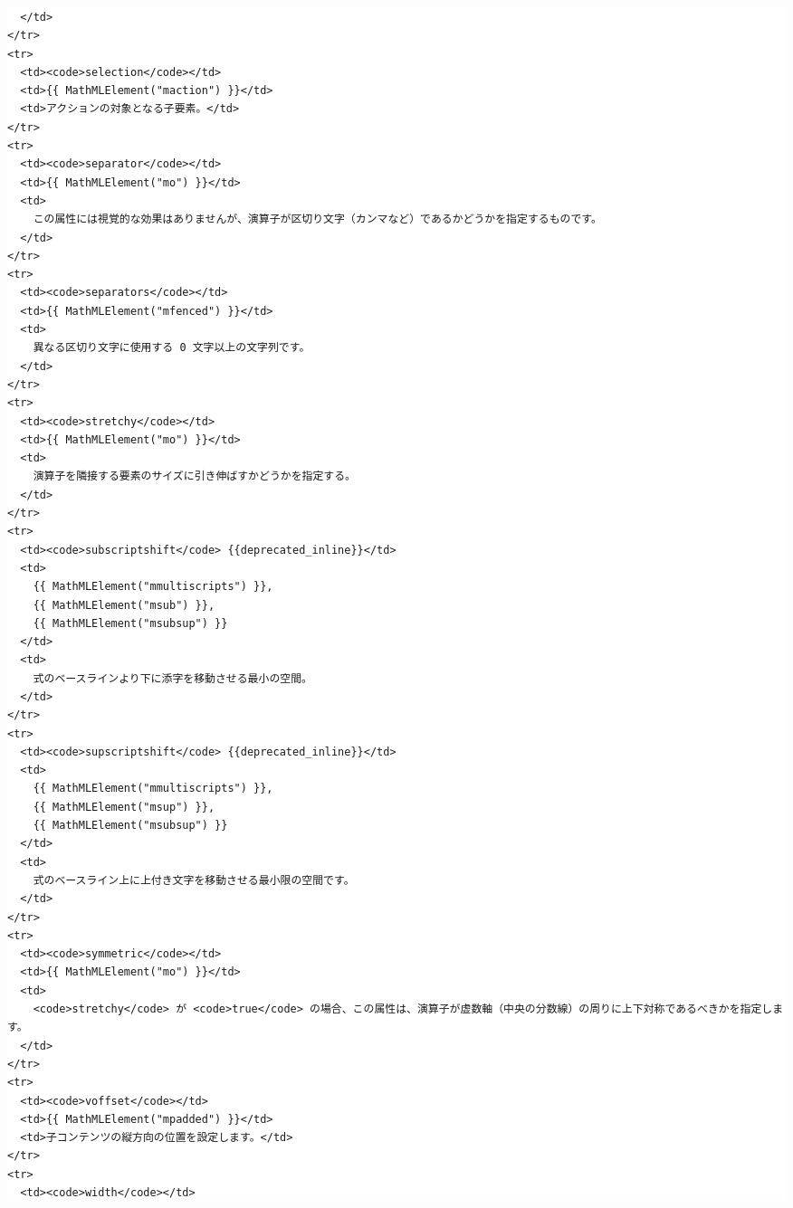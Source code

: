      </td>
    </tr>
    <tr>
      <td><code>selection</code></td>
      <td>{{ MathMLElement("maction") }}</td>
      <td>アクションの対象となる子要素。</td>
    </tr>
    <tr>
      <td><code>separator</code></td>
      <td>{{ MathMLElement("mo") }}</td>
      <td>
        この属性には視覚的な効果はありませんが、演算子が区切り文字（カンマなど）であるかどうかを指定するものです。
      </td>
    </tr>
    <tr>
      <td><code>separators</code></td>
      <td>{{ MathMLElement("mfenced") }}</td>
      <td>
        異なる区切り文字に使用する 0 文字以上の文字列です。
      </td>
    </tr>
    <tr>
      <td><code>stretchy</code></td>
      <td>{{ MathMLElement("mo") }}</td>
      <td>
        演算子を隣接する要素のサイズに引き伸ばすかどうかを指定する。
      </td>
    </tr>
    <tr>
      <td><code>subscriptshift</code> {{deprecated_inline}}</td>
      <td>
        {{ MathMLElement("mmultiscripts") }},
        {{ MathMLElement("msub") }},
        {{ MathMLElement("msubsup") }}
      </td>
      <td>
        式のベースラインより下に添字を移動させる最小の空間。
      </td>
    </tr>
    <tr>
      <td><code>supscriptshift</code> {{deprecated_inline}}</td>
      <td>
        {{ MathMLElement("mmultiscripts") }},
        {{ MathMLElement("msup") }},
        {{ MathMLElement("msubsup") }}
      </td>
      <td>
        式のベースライン上に上付き文字を移動させる最小限の空間です。
      </td>
    </tr>
    <tr>
      <td><code>symmetric</code></td>
      <td>{{ MathMLElement("mo") }}</td>
      <td>
        <code>stretchy</code> が <code>true</code> の場合、この属性は、演算子が虚数軸（中央の分数線）の周りに上下対称であるべきかを指定します。
      </td>
    </tr>
    <tr>
      <td><code>voffset</code></td>
      <td>{{ MathMLElement("mpadded") }}</td>
      <td>子コンテンツの縦方向の位置を設定します。</td>
    </tr>
    <tr>
      <td><code>width</code></td>